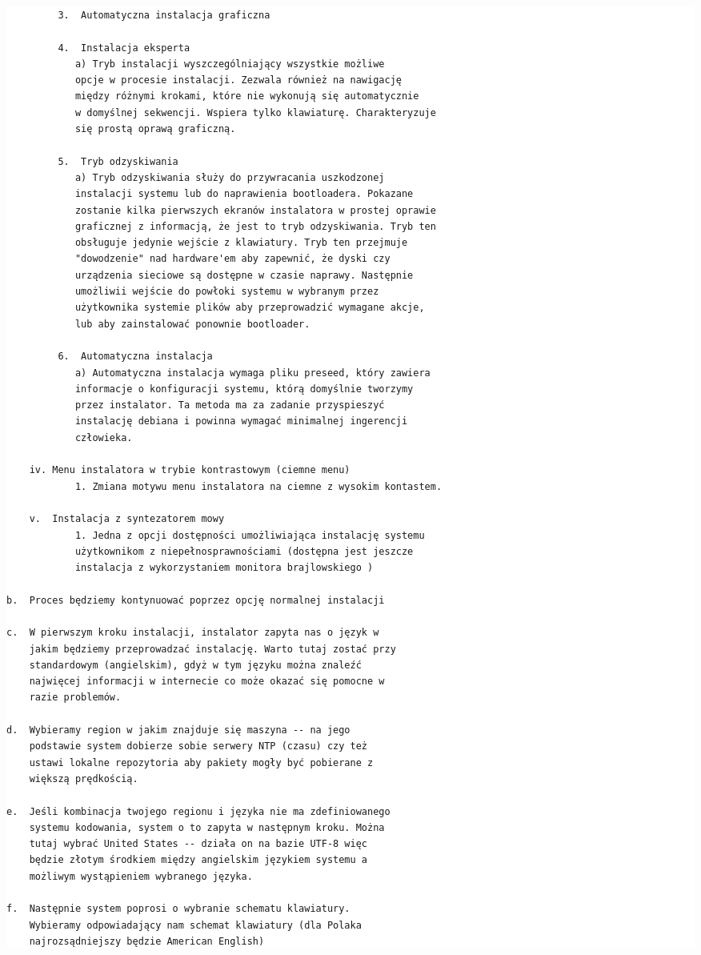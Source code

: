              3.  Automatyczna instalacja graficzna

             4.  Instalacja eksperta
             	a) Tryb instalacji wyszczególniający wszystkie możliwe
             	opcje w procesie instalacji. Zezwala również na nawigację
             	między różnymi krokami, które nie wykonują się automatycznie
             	w domyślnej sekwencji. Wspiera tylko klawiaturę. Charakteryzuje
             	się prostą oprawą graficzną.

             5.  Tryb odzyskiwania
             	a) Tryb odzyskiwania służy do przywracania uszkodzonej
             	instalacji systemu lub do naprawienia bootloadera. Pokazane
             	zostanie kilka pierwszych ekranów instalatora w prostej oprawie 
             	graficznej z informacją, że jest to tryb odzyskiwania. Tryb ten 
             	obsługuje jedynie wejście z klawiatury. Tryb ten przejmuje 
             	"dowodzenie" nad hardware'em aby zapewnić, że dyski czy 
             	urządzenia sieciowe są dostępne w czasie naprawy. Następnie 
             	umożliwii wejście do powłoki systemu w wybranym przez 
             	użytkownika systemie plików aby przeprowadzić wymagane akcje, 
             	lub aby zainstalować ponownie bootloader.

             6.  Automatyczna instalacja
             	a) Automatyczna instalacja wymaga pliku preseed, który zawiera 
             	informacje o konfiguracji systemu, którą domyślnie tworzymy 
             	przez instalator. Ta metoda ma za zadanie przyspieszyć 
             	instalację debiana i powinna wymagać minimalnej ingerencji 
             	człowieka.

        iv. Menu instalatora w trybie kontrastowym (ciemne menu)
        		1. Zmiana motywu menu instalatora na ciemne z wysokim kontastem.

        v.  Instalacja z syntezatorem mowy
        		1. Jedna z opcji dostępności umożliwiająca instalację systemu 
        		użytkownikom z niepełnosprawnościami (dostępna jest jeszcze 
        		instalacja z wykorzystaniem monitora brajlowskiego )

    b.  Proces będziemy kontynuować poprzez opcję normalnej instalacji

    c.  W pierwszym kroku instalacji, instalator zapyta nas o język w
        jakim będziemy przeprowadzać instalację. Warto tutaj zostać przy
        standardowym (angielskim), gdyż w tym języku można znaleźć
        najwięcej informacji w internecie co może okazać się pomocne w
        razie problemów.

    d.  Wybieramy region w jakim znajduje się maszyna -- na jego
        podstawie system dobierze sobie serwery NTP (czasu) czy też
        ustawi lokalne repozytoria aby pakiety mogły być pobierane z
        większą prędkością.

    e.  Jeśli kombinacja twojego regionu i języka nie ma zdefiniowanego
        systemu kodowania, system o to zapyta w następnym kroku. Można
        tutaj wybrać United States -- działa on na bazie UTF-8 więc
        będzie złotym środkiem między angielskim językiem systemu a
        możliwym wystąpieniem wybranego języka.

    f.  Następnie system poprosi o wybranie schematu klawiatury.
        Wybieramy odpowiadający nam schemat klawiatury (dla Polaka
        najrozsądniejszy będzie American English)
